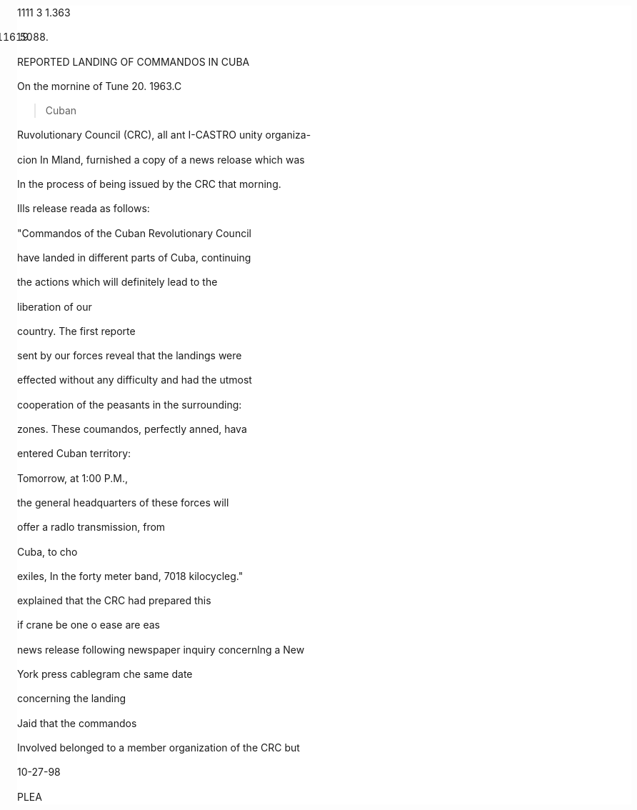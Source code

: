 1111 3 1.363

11619. 5088.

REPORTED LANDING OF COMMANDOS IN CUBA

On the mornine of Tune 20. 1963.C

> Cuban

Ruvolutionary Council (CRC), all ant I-CASTRO unity organiza-

cion In Mland, furnished a copy of a news reloase which was

In the process of being issued by the CRC that morning.

Ills release reada as follows:

"Commandos of the Cuban Revolutionary Council

have landed in different parts of Cuba, continuing

the actions which will definitely lead to the

liberation of our

country. The first reporte

sent by our forces reveal that the landings were

effected without any difficulty and had the utmost

cooperation of the peasants in the surrounding:

zones. These coumandos, perfectly anned, hava

entered Cuban territory:

Tomorrow, at 1:00 P.M.,

the general headquarters of these forces will

offer a radlo transmission, from

Cuba, to cho

exiles, In the forty meter band, 7018 kilocycleg."

explained that the CRC had prepared this

if crane be one o ease are eas

news release following newspaper inquiry concernlng a New

York press cablegram che same date

concerning the landing

Jaid that the commandos

Involved belonged to a member organization of the CRC but

10-27-98

PLEA
